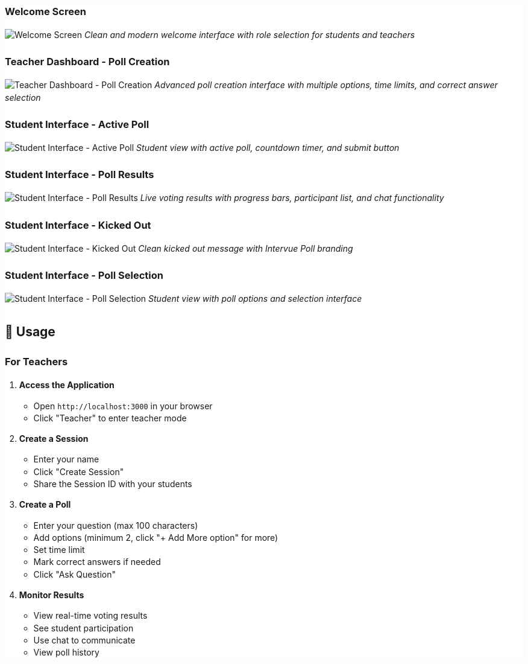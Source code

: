 ### Welcome Screen
![Welcome Screen](https://i.imgur.com/example1.png)
*Clean and modern welcome interface with role selection for students and teachers*

### Teacher Dashboard - Poll Creation
![Teacher Dashboard - Poll Creation](https://i.imgur.com/example2.png)
*Advanced poll creation interface with multiple options, time limits, and correct answer selection*

### Student Interface - Active Poll
![Student Interface - Active Poll](https://i.imgur.com/example3.png)
*Student view with active poll, countdown timer, and submit button*

### Student Interface - Poll Results
![Student Interface - Poll Results](https://i.imgur.com/example4.png)
*Live voting results with progress bars, participant list, and chat functionality*

### Student Interface - Kicked Out
![Student Interface - Kicked Out](https://i.imgur.com/example5.png)
*Clean kicked out message with Intervue Poll branding*

### Student Interface - Poll Selection
![Student Interface - Poll Selection](https://i.imgur.com/example6.png)
*Student view with poll options and selection interface*

## 🚀 Usage

### For Teachers

1. **Access the Application**
   - Open `http://localhost:3000` in your browser
   - Click "Teacher" to enter teacher mode

2. **Create a Session**
   - Enter your name
   - Click "Create Session"
   - Share the Session ID with your students

3. **Create a Poll**
   - Enter your question (max 100 characters)
   - Add options (minimum 2, click "+ Add More option" for more)
   - Set time limit
   - Mark correct answers if needed
   - Click "Ask Question"

4. **Monitor Results**
   - View real-time voting results
   - See student participation
   - Use chat to communicate
   - View poll history
